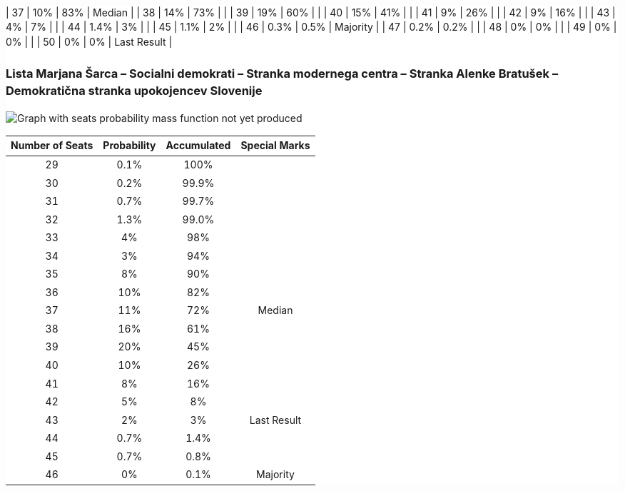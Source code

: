 | 37 | 10% | 83% | Median |
| 38 | 14% | 73% |  |
| 39 | 19% | 60% |  |
| 40 | 15% | 41% |  |
| 41 | 9% | 26% |  |
| 42 | 9% | 16% |  |
| 43 | 4% | 7% |  |
| 44 | 1.4% | 3% |  |
| 45 | 1.1% | 2% |  |
| 46 | 0.3% | 0.5% | Majority |
| 47 | 0.2% | 0.2% |  |
| 48 | 0% | 0% |  |
| 49 | 0% | 0% |  |
| 50 | 0% | 0% | Last Result |

### Lista Marjana Šarca – Socialni demokrati – Stranka modernega centra – Stranka Alenke Bratušek – Demokratična stranka upokojencev Slovenije

![Graph with seats probability mass function not yet produced](2018-06-14-Ninamedia-coalitions-seats-pmf-lmš–sd–smc–pab–desus.png "Seats Probability Mass Function")

| Number of Seats | Probability | Accumulated | Special Marks |
|:---------------:|:-----------:|:-----------:|:-------------:|
| 29 | 0.1% | 100% |  |
| 30 | 0.2% | 99.9% |  |
| 31 | 0.7% | 99.7% |  |
| 32 | 1.3% | 99.0% |  |
| 33 | 4% | 98% |  |
| 34 | 3% | 94% |  |
| 35 | 8% | 90% |  |
| 36 | 10% | 82% |  |
| 37 | 11% | 72% | Median |
| 38 | 16% | 61% |  |
| 39 | 20% | 45% |  |
| 40 | 10% | 26% |  |
| 41 | 8% | 16% |  |
| 42 | 5% | 8% |  |
| 43 | 2% | 3% | Last Result |
| 44 | 0.7% | 1.4% |  |
| 45 | 0.7% | 0.8% |  |
| 46 | 0% | 0.1% | Majority |